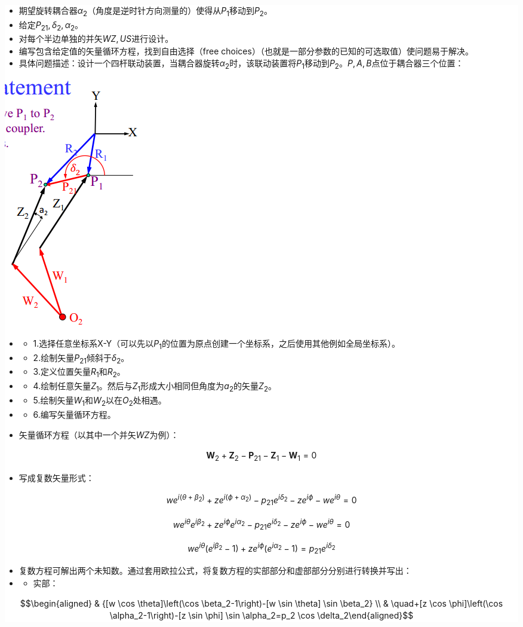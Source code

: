 - 期望旋转耦合器$\alpha_2$（角度是逆时针方向测量的）使得从$P_1$移动到$P_2$。
- 给定$P_{21},\delta_2,\alpha_2$。
- 对每个半边单独的并矢$WZ,US$进行设计。
- 编写包含给定值的矢量循环方程，找到自由选择（free choices）（也就是一部分参数的已知的可选取值）使问题易于解决。
- 具体问题描述：设计一个四杆联动装置，当耦合器旋转$\alpha_2$时，该联动装置将$P_1$移动到$P_2$。$P,A,B$点位于耦合器三个位置：

![367019c98ec2f043e2c307bc309939cd.png](../_resources/367019c98ec2f043e2c307bc309939cd.png)

- - 1.选择任意坐标系X-Y（可以先以$P_1$的位置为原点创建一个坐标系，之后使用其他例如全局坐标系）。
- - 2.绘制矢量$P_{21}$倾斜于$\delta_2$。
- - 3.定义位置矢量$R_1$和$R_2$。
- - 4.绘制任意矢量$Z_1$。然后与$Z_1$形成大小相同但角度为$a_2$的矢量$Z_2$。
- - 5.绘制矢量$W_1$和$W_2$以在$O_2$处相遇。
- - 6.编写矢量循环方程。

- 矢量循环方程（以其中一个并矢$WZ$为例）：

$$\mathbf{W}_2+\mathbf{Z}_2-\mathbf{P}_{21}-\mathbf{Z}_1-\mathbf{W}_1=0$$

- 写成复数矢量形式：

$$w e^{i\left(\theta+\beta_2\right)}+z e^{i\left(\phi+\alpha_2\right)}-p_{21} e^{i \delta_2}-z e^{i \phi}-w e^{i \theta}=0$$

$$w e^{i \theta} e^{i \beta_2}+z e^{i \phi} e^{i \alpha_2}-p_{21} e^{i \delta_2}-z e^{i \phi}-w e^{i \theta}=0$$

$$w e^{i \theta}\left(e^{i \beta_2}-1\right)+z e^{i \phi}\left(e^{i \alpha_2}-1\right)=p_{21} e^{i \delta_2}$$

- 复数方程可解出两个未知数。通过套用欧拉公式，将复数方程的实部部分和虚部部分分别进行转换并写出：
- - 实部：

$$\begin{aligned} & {[w \cos \theta]\left(\cos \beta_2-1\right)-[w \sin \theta] \sin \beta_2} \\ & \quad+[z \cos \phi]\left(\cos \alpha_2-1\right)-[z \sin \phi] \sin \alpha_2=p_2 \cos \delta_2\end{aligned}$$
